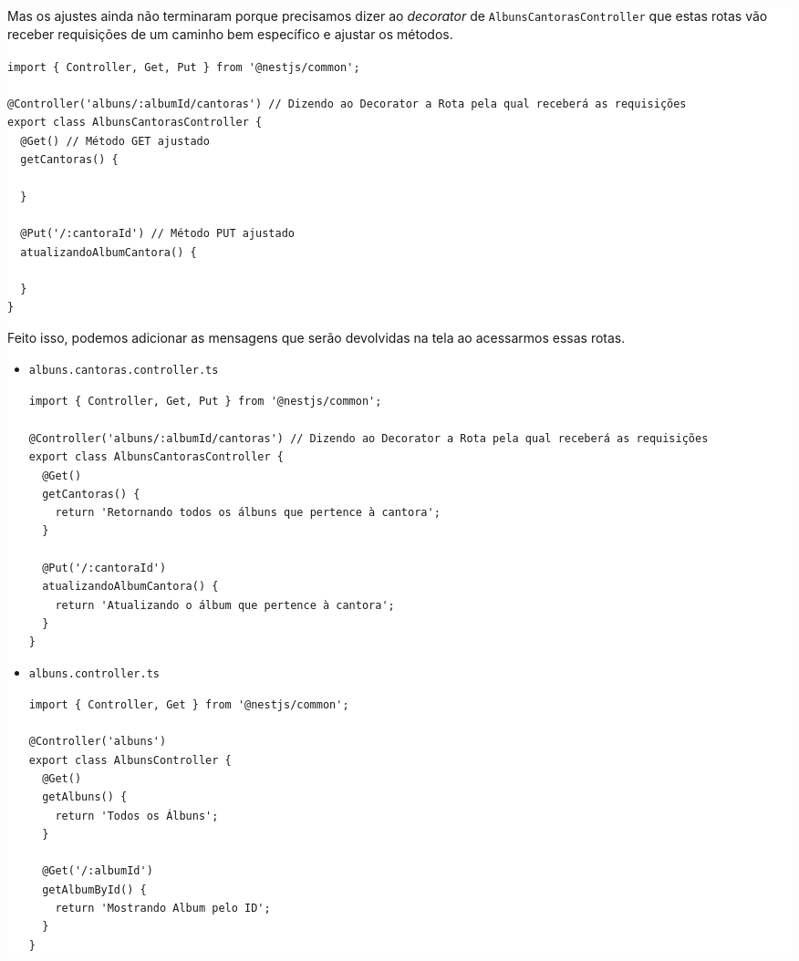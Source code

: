 Mas os ajustes ainda não terminaram porque precisamos dizer ao _decorator_ de `AlbunsCantorasController` que estas rotas vão receber requisições de um caminho bem específico e ajustar os métodos.

```
import { Controller, Get, Put } from '@nestjs/common';

@Controller('albuns/:albumId/cantoras') // Dizendo ao Decorator a Rota pela qual receberá as requisições
export class AlbunsCantorasController {
  @Get() // Método GET ajustado
  getCantoras() {
    
  }

  @Put('/:cantoraId') // Método PUT ajustado
  atualizandoAlbumCantora() {
    
  }
}

```

Feito isso, podemos adicionar as mensagens que serão devolvidas na tela ao acessarmos essas rotas. 

- `albuns.cantoras.controller.ts`

  ```
  import { Controller, Get, Put } from '@nestjs/common';
  
  @Controller('albuns/:albumId/cantoras') // Dizendo ao Decorator a Rota pela qual receberá as requisições
  export class AlbunsCantorasController {
    @Get()
    getCantoras() {
      return 'Retornando todos os álbuns que pertence à cantora';
    }
  
    @Put('/:cantoraId')
    atualizandoAlbumCantora() {
      return 'Atualizando o álbum que pertence à cantora';
    }
  }
  
  ```

- `albuns.controller.ts`

  ```
  import { Controller, Get } from '@nestjs/common';
  
  @Controller('albuns')
  export class AlbunsController {
    @Get()
    getAlbuns() {
      return 'Todos os Álbuns';
    }
  
    @Get('/:albumId')
    getAlbumById() {
      return 'Mostrando Album pelo ID';
    }
  }
  
  ```
